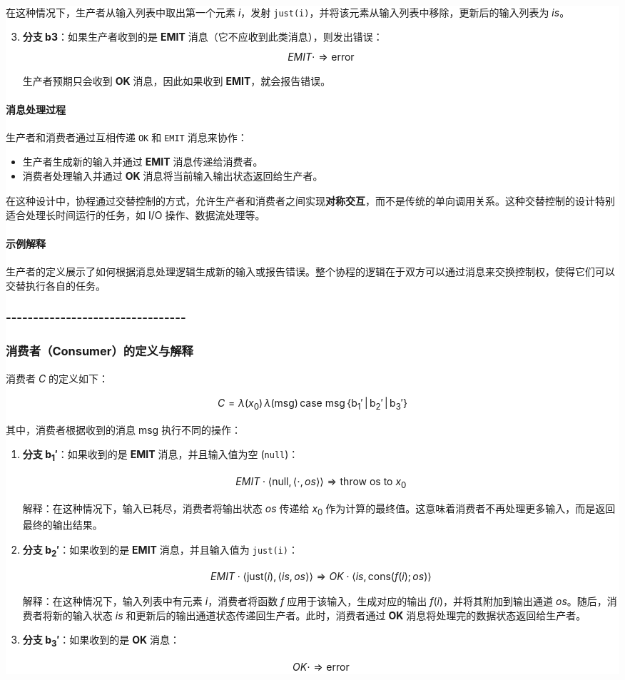    在这种情况下，生产者从输入列表中取出第一个元素 $i$，发射 `just(i)`，并将该元素从输入列表中移除，更新后的输入列表为 $is$。

3. **分支 b3**：如果生产者收到的是 **EMIT** 消息（它不应收到此类消息），则发出错误：
   $$
   EMIT \cdot \Rightarrow \text{error}
   $$

   生产者预期只会收到 **OK** 消息，因此如果收到 **EMIT**，就会报告错误。

#### **消息处理过程**

生产者和消费者通过互相传递 `OK` 和 `EMIT` 消息来协作：
- 生产者生成新的输入并通过 **EMIT** 消息传递给消费者。
- 消费者处理输入并通过 **OK** 消息将当前输入输出状态返回给生产者。

在这种设计中，协程通过交替控制的方式，允许生产者和消费者之间实现**对称交互**，而不是传统的单向调用关系。这种交替控制的设计特别适合处理长时间运行的任务，如 I/O 操作、数据流处理等。

#### **示例解释**

生产者的定义展示了如何根据消息处理逻辑生成新的输入或报告错误。整个协程的逻辑在于双方可以通过消息来交换控制权，使得它们可以交替执行各自的任务。

### ---------------------------------

### **消费者（Consumer）的定义与解释**

消费者 $C$ 的定义如下：

$$
C = \lambda (x_0) \, \lambda (\text{msg}) \, \text{case msg} \, \{\text{b}_1' \, | \, \text{b}_2' \, | \, \text{b}_3'\}
$$

其中，消费者根据收到的消息 $\text{msg}$ 执行不同的操作：

1. **分支 $\text{b}_1'$**：如果收到的是 **EMIT** 消息，并且输入值为空 (`null`)：

   $$
   EMIT \cdot \langle \text{null}, \langle \cdot , \, os \rangle \rangle \Rightarrow \text{throw os to } x_0
   $$

   解释：在这种情况下，输入已耗尽，消费者将输出状态 $os$ 传递给 $x_0$ 作为计算的最终值。这意味着消费者不再处理更多输入，而是返回最终的输出结果。

2. **分支 $\text{b}_2'$**：如果收到的是 **EMIT** 消息，并且输入值为 `just(i)`：

   $$
   EMIT \cdot \langle \text{just}(i), \langle is, os \rangle \rangle \Rightarrow OK \cdot \langle is, \text{cons}(f(i); os) \rangle
   $$

   解释：在这种情况下，输入列表中有元素 $i$，消费者将函数 $f$ 应用于该输入，生成对应的输出 $f(i)$，并将其附加到输出通道 $os$。随后，消费者将新的输入状态 $is$ 和更新后的输出通道状态传递回生产者。此时，消费者通过 **OK** 消息将处理完的数据状态返回给生产者。

3. **分支 $\text{b}_3'$**：如果收到的是 **OK** 消息：

   $$
   OK \cdot \Rightarrow \text{error}
   $$
